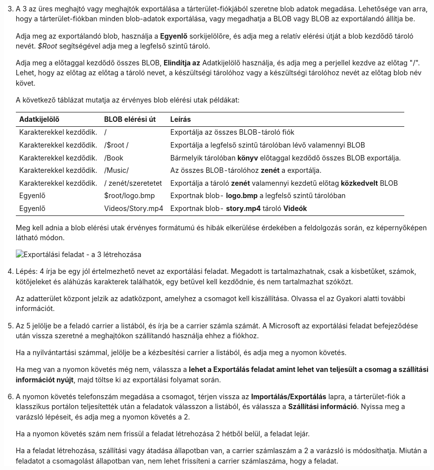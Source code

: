 3.  A 3 az üres meghajtó vagy meghajtók exportálása a tárterület-fiókjából szeretne blob adatok megadása. Lehetősége van arra, hogy a tárterület-fiókban minden blob-adatok exportálása, vagy megadhatja a BLOB vagy BLOB az exportálandó állítja be.

    Adja meg az exportálandó blob, használja a **Egyenlő** sorkijelölőre, és adja meg a relatív elérési útját a blob kezdődő tároló nevét. *$Root* segítségével adja meg a legfelső szintű tároló.

    Adja meg a előtaggal kezdődő összes BLOB, **Elindítja az** Adatkijelölő használja, és adja meg a perjellel kezdve az előtag "/". Lehet, hogy az előtag az előtag a tároló nevet, a készültségi tárolóhoz vagy a készültségi tárolóhoz nevét az előtag blob név követ.

    A következő táblázat mutatja az érvényes blob elérési utak példákat:

    Adatkijelölő|BLOB elérési út|Leírás
    ---|---|---
    Karakterekkel kezdődik.|/|Exportálja az összes BLOB-tároló fiók
    Karakterekkel kezdődik.|/$root /|Exportálja a legfelső szintű tárolóban lévő valamennyi BLOB
    Karakterekkel kezdődik.|/Book|Bármelyik tárolóban **könyv** előtaggal kezdődő összes BLOB exportálja.
    Karakterekkel kezdődik.|/Music/|Az összes BLOB-tárolóhoz **zenét** a exportálja.
    Karakterekkel kezdődik.|/ zenét/szeretetet|Exportálja a tároló **zenét** valamennyi kezdetű előtag **közkedvelt** BLOB
    Egyenlő|$root/logo.bmp|Exportnak blob- **logo.bmp** a legfelső szintű tárolóban
    Egyenlő|Videos/Story.mp4|Exportnak blob- **story.mp4** tároló **Videók**

    Meg kell adnia a blob elérési utak érvényes formátumú és hibák elkerülése érdekében a feldolgozás során, ez képernyőképen látható módon.

    ![Exportálási feladat - a 3 létrehozása](./media/storage-import-export-service/export-job-03.png)


4.  Lépés: 4 írja be egy jól értelmezhető nevet az exportálási feladat. Megadott is tartalmazhatnak, csak a kisbetűket, számok, kötőjeleket és aláhúzás karakterek találhatók, egy betűvel kell kezdődnie, és nem tartalmazhat szóközt.

    Az adatterület központ jelzik az adatközpont, amelyhez a csomagot kell kiszállítása. Olvassa el az Gyakori alatti további információt.

5.  Az 5 jelölje be a feladó carrier a listából, és írja be a carrier számla számát. A Microsoft az exportálási feladat befejeződése után vissza szeretné a meghajtókon szállítandó használja ehhez a fiókhoz.

    Ha a nyilvántartási számmal, jelölje be a kézbesítési carrier a listából, és adja meg a nyomon követés.

    Ha meg van a nyomon követés még nem, válassza a **lehet a Exportálás feladat amint lehet van teljesült a csomag a szállítási információt nyújt**, majd töltse ki az exportálási folyamat során.

6. A nyomon követés telefonszám megadása a csomagot, térjen vissza az **Importálás/Exportálás** lapra, a tárterület-fiók a klasszikus portálon teljesítették után a feladatok válasszon a listából, és válassza a **Szállítási információ**. Nyissa meg a varázsló lépéseit, és adja meg a nyomon követés a 2.

    Ha a nyomon követés szám nem frissül a feladat létrehozása 2 hétből belül, a feladat lejár.

    Ha a feladat létrehozása, szállítási vagy átadása állapotban van, a carrier számlaszám a 2 a varázsló is módosíthatja. Miután a feladatot a csomagolást állapotban van, nem lehet frissíteni a carrier számlaszáma, hogy a feladat.
